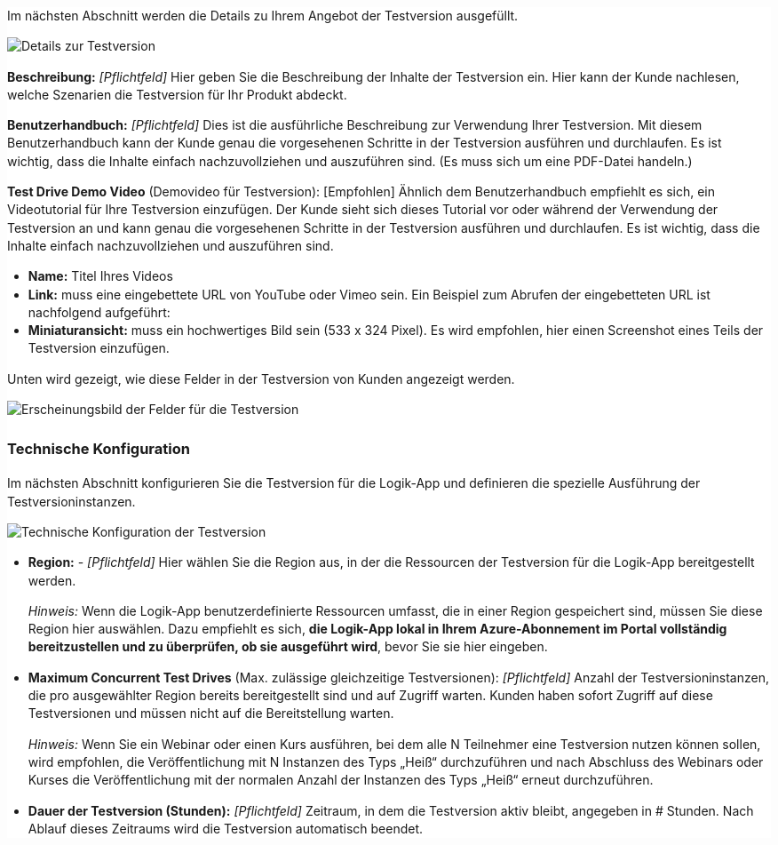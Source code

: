 Im nächsten Abschnitt werden die Details zu Ihrem Angebot der Testversion ausgefüllt.

![Details zur Testversion](./media/azure-resource-manager-test-drive/howtopub2.png)

**Beschreibung:** *[Pflichtfeld]* Hier geben Sie die Beschreibung der Inhalte der Testversion ein. Hier kann der Kunde nachlesen, welche Szenarien die Testversion für Ihr Produkt abdeckt. 

**Benutzerhandbuch:** *[Pflichtfeld]* Dies ist die ausführliche Beschreibung zur Verwendung Ihrer Testversion. Mit diesem Benutzerhandbuch kann der Kunde genau die vorgesehenen Schritte in der Testversion ausführen und durchlaufen. Es ist wichtig, dass die Inhalte einfach nachzuvollziehen und auszuführen sind. (Es muss sich um eine PDF-Datei handeln.)

**Test Drive Demo Video** (Demovideo für Testversion): \[Empfohlen\] Ähnlich dem Benutzerhandbuch empfiehlt es sich, ein Videotutorial für Ihre Testversion einzufügen. Der Kunde sieht sich dieses Tutorial vor oder während der Verwendung der Testversion an und kann genau die vorgesehenen Schritte in der Testversion ausführen und durchlaufen. Es ist wichtig, dass die Inhalte einfach nachzuvollziehen und auszuführen sind.

- **Name:** Titel Ihres Videos
- **Link:** muss eine eingebettete URL von YouTube oder Vimeo sein. Ein Beispiel zum Abrufen der eingebetteten URL ist nachfolgend aufgeführt:
- **Miniaturansicht:** muss ein hochwertiges Bild sein (533 x 324 Pixel). Es wird empfohlen, hier einen Screenshot eines Teils der Testversion einzufügen.

Unten wird gezeigt, wie diese Felder in der Testversion von Kunden angezeigt werden.

![Erscheinungsbild der Felder für die Testversion](./media/azure-resource-manager-test-drive/howtopub4.png)

### <a name="technical-configuration"></a>Technische Konfiguration

Im nächsten Abschnitt konfigurieren Sie die Testversion für die Logik-App und definieren die spezielle Ausführung der Testversioninstanzen.

![Technische Konfiguration der Testversion](./media/azure-resource-manager-test-drive/howtopub5_logicapp.png)

- **Region:**  -  *[Pflichtfeld]* Hier wählen Sie die Region aus, in der die Ressourcen der Testversion für die Logik-App bereitgestellt werden.

    *Hinweis:* Wenn die Logik-App benutzerdefinierte Ressourcen umfasst, die in einer Region gespeichert sind, müssen Sie diese Region hier auswählen. Dazu empfiehlt es sich, **die Logik-App lokal in Ihrem Azure-Abonnement im Portal vollständig bereitzustellen und zu überprüfen, ob sie ausgeführt wird**, bevor Sie sie hier eingeben.

- **Maximum Concurrent Test Drives** (Max. zulässige gleichzeitige Testversionen): *[Pflichtfeld]* Anzahl der Testversioninstanzen, die pro ausgewählter Region bereits bereitgestellt sind und auf Zugriff warten. Kunden haben sofort Zugriff auf diese Testversionen und müssen nicht auf die Bereitstellung warten.

    *Hinweis:* Wenn Sie ein Webinar oder einen Kurs ausführen, bei dem alle N Teilnehmer eine Testversion nutzen können sollen, wird empfohlen, die Veröffentlichung mit N Instanzen des Typs „Heiß“ durchzuführen und nach Abschluss des Webinars oder Kurses die Veröffentlichung mit der normalen Anzahl der Instanzen des Typs „Heiß“ erneut durchzuführen.

- **Dauer der Testversion (Stunden):** *[Pflichtfeld]* Zeitraum, in dem die Testversion aktiv bleibt, angegeben in \# Stunden. Nach Ablauf dieses Zeitraums wird die Testversion automatisch beendet.
